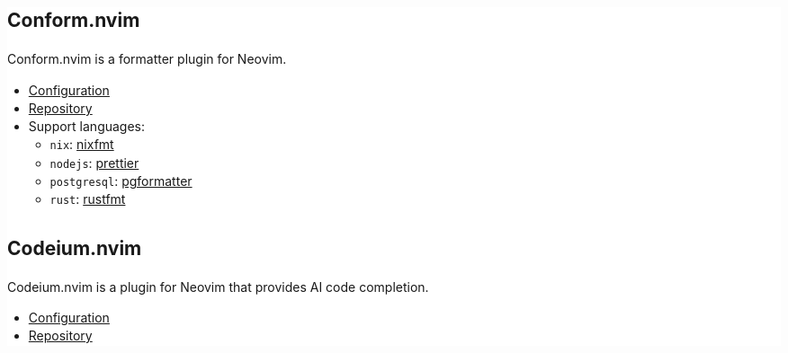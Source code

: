 ## Conform.nvim

Conform.nvim is a formatter plugin for Neovim.

- [Configuration](./home-manager/neovim/conform-nvim/default.nix)
- [Repository](https://github.com/stevearc/conform.nvim)
- Support languages:
    - `nix`: [nixfmt](https://github.com/NixOS/nixfmt)
    - `nodejs`: [prettier](https://github.com/prettier/prettier)
    - `postgresql`: [pgformatter](https://github.com/darold/pgformatter)
    - `rust`: [rustfmt](https://github.com/rust-lang/rustfmt)

## Codeium.nvim

Codeium.nvim is a plugin for Neovim that provides AI code completion.

- [Configuration](./home-manager/neovim/codeium-nvim.nix)
- [Repository](https://github.com/Exafunction/codeium.vim)
